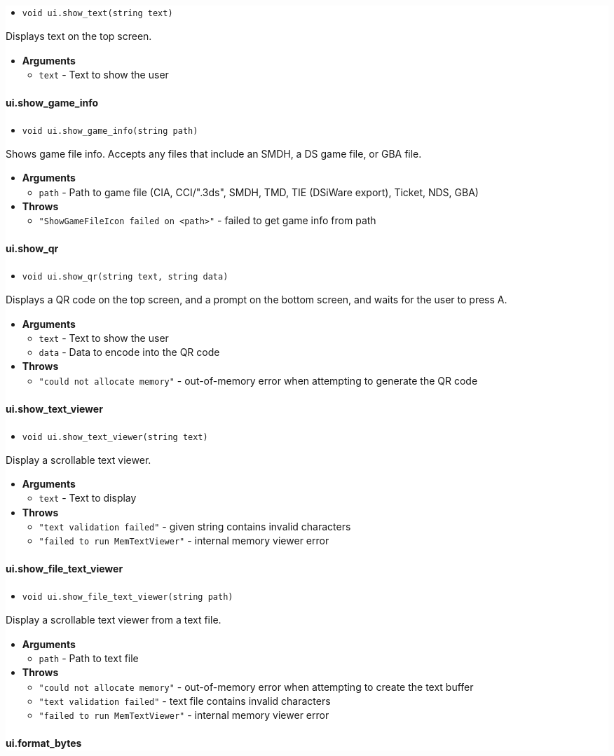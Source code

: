 * `void ui.show_text(string text)`

Displays text on the top screen.

* **Arguments**
	* `text` - Text to show the user

#### ui.show_game_info

* `void ui.show_game_info(string path)`

Shows game file info. Accepts any files that include an SMDH, a DS game file, or GBA file.

* **Arguments**
	* `path` - Path to game file (CIA, CCI/".3ds", SMDH, TMD, TIE (DSiWare export), Ticket, NDS, GBA)
* **Throws**
	* `"ShowGameFileIcon failed on <path>"` - failed to get game info from path

#### ui.show_qr

* `void ui.show_qr(string text, string data)`

Displays a QR code on the top screen, and a prompt on the bottom screen, and waits for the user to press A.

* **Arguments**
	* `text` - Text to show the user
	* `data` - Data to encode into the QR code
* **Throws**
	* `"could not allocate memory"` - out-of-memory error when attempting to generate the QR code

#### ui.show_text_viewer

* `void ui.show_text_viewer(string text)`

Display a scrollable text viewer.

* **Arguments**
	* `text` - Text to display
* **Throws**
	* `"text validation failed"` - given string contains invalid characters
	* `"failed to run MemTextViewer"` - internal memory viewer error

#### ui.show_file_text_viewer

* `void ui.show_file_text_viewer(string path)`

Display a scrollable text viewer from a text file.

* **Arguments**
	* `path` - Path to text file
* **Throws**
	* `"could not allocate memory"` - out-of-memory error when attempting to create the text buffer
	* `"text validation failed"` - text file contains invalid characters
	* `"failed to run MemTextViewer"` - internal memory viewer error

#### ui.format_bytes
